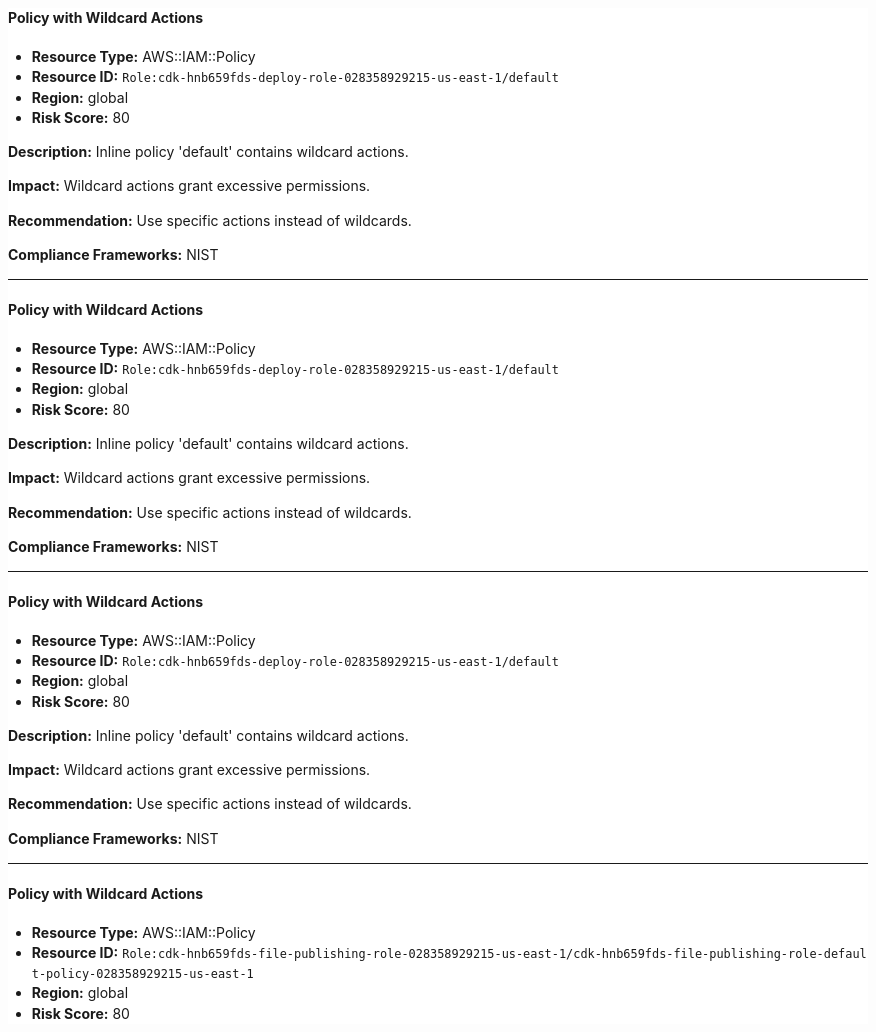 
#### Policy with Wildcard Actions

- **Resource Type:** AWS::IAM::Policy
- **Resource ID:** `Role:cdk-hnb659fds-deploy-role-028358929215-us-east-1/default`
- **Region:** global
- **Risk Score:** 80

**Description:** Inline policy 'default' contains wildcard actions.

**Impact:** Wildcard actions grant excessive permissions.

**Recommendation:** Use specific actions instead of wildcards.

**Compliance Frameworks:** NIST

---

#### Policy with Wildcard Actions

- **Resource Type:** AWS::IAM::Policy
- **Resource ID:** `Role:cdk-hnb659fds-deploy-role-028358929215-us-east-1/default`
- **Region:** global
- **Risk Score:** 80

**Description:** Inline policy 'default' contains wildcard actions.

**Impact:** Wildcard actions grant excessive permissions.

**Recommendation:** Use specific actions instead of wildcards.

**Compliance Frameworks:** NIST

---

#### Policy with Wildcard Actions

- **Resource Type:** AWS::IAM::Policy
- **Resource ID:** `Role:cdk-hnb659fds-deploy-role-028358929215-us-east-1/default`
- **Region:** global
- **Risk Score:** 80

**Description:** Inline policy 'default' contains wildcard actions.

**Impact:** Wildcard actions grant excessive permissions.

**Recommendation:** Use specific actions instead of wildcards.

**Compliance Frameworks:** NIST

---

#### Policy with Wildcard Actions

- **Resource Type:** AWS::IAM::Policy
- **Resource ID:** `Role:cdk-hnb659fds-file-publishing-role-028358929215-us-east-1/cdk-hnb659fds-file-publishing-role-default-policy-028358929215-us-east-1`
- **Region:** global
- **Risk Score:** 80
